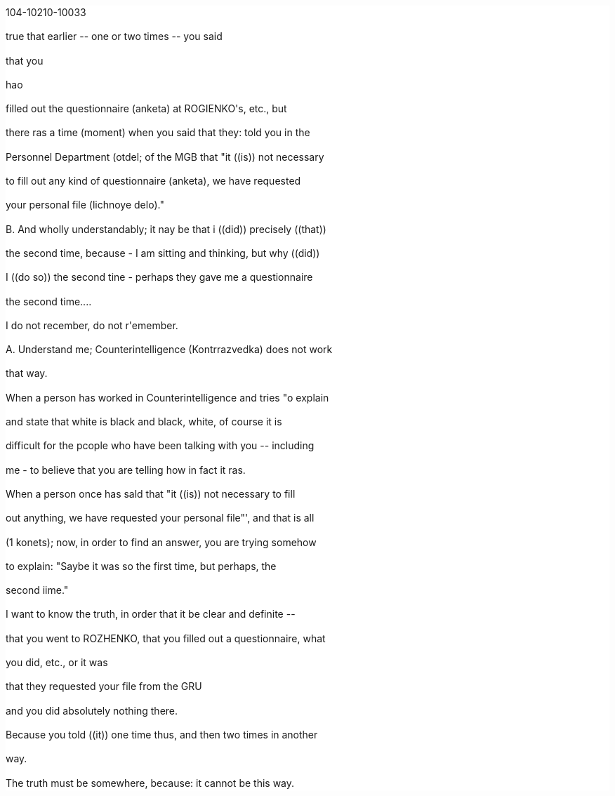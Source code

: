 104-10210-10033

true that earlier -- one or two times -- you said

that you

hao

filled out the questionnaire (anketa) at ROGIENKO's, etc., but

there ras a time (moment) when you said that they: told you in the

Personnel Department (otdel; of the MGB that "it ((is)) not necessary

to fill out any kind of questionnaire (anketa), we have requested

your personal file (lichnoye delo)."

B. And wholly understandably; it nay be that i ((did)) precisely ((that))

the second time, because - I am sitting and thinking, but why ((did))

I ((do so)) the second tine - perhaps they gave me a questionnaire

the second time....

I do not recember, do not r'emember.

A. Understand me; Counterintelligence (Kontrrazvedka) does not work

that way.

When a person has worked in Counterintelligence and tries "o explain

and state that white is black and black, white, of course it is

difficult for the pcople who have been talking with you -- including

me - to believe that you are telling how in fact it ras.

When a person once has sald that "it ((is)) not necessary to fill

out anything, we have requested your personal file"', and that is all

(1 konets); now, in order to find an answer, you are trying somehow

to explain: "Saybe it was so the first time, but perhaps, the

second iime."

I want to know the truth, in order that it be clear and definite --

that you went to ROZHENKO, that you filled out a questionnaire, what

you did, etc., or it was

that they requested your file from the GRU

and you did absolutely nothing there.

Because you told ((it)) one time thus, and then two times in another

way.

The truth must be somewhere, because: it cannot be this way.
